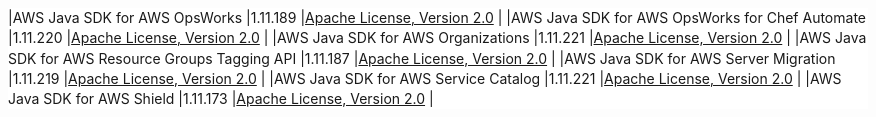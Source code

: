 |AWS Java SDK for AWS OpsWorks                                                                                             |1.11.189                                 |<a href="https://www.apache.org/licenses/LICENSE-2.0">Apache License, Version 2.0</a>                                                                                                                                                                                                                                                                                                                                                                                                                                                                                                                                                                               |
|AWS Java SDK for AWS OpsWorks for Chef Automate                                                                           |1.11.220                                 |<a href="https://www.apache.org/licenses/LICENSE-2.0">Apache License, Version 2.0</a>                                                                                                                                                                                                                                                                                                                                                                                                                                                                                                                                                                               |
|AWS Java SDK for AWS Organizations                                                                                        |1.11.221                                 |<a href="https://www.apache.org/licenses/LICENSE-2.0">Apache License, Version 2.0</a>                                                                                                                                                                                                                                                                                                                                                                                                                                                                                                                                                                               |
|AWS Java SDK for AWS Resource Groups Tagging API                                                                          |1.11.187                                 |<a href="https://www.apache.org/licenses/LICENSE-2.0">Apache License, Version 2.0</a>                                                                                                                                                                                                                                                                                                                                                                                                                                                                                                                                                                               |
|AWS Java SDK for AWS Server Migration                                                                                     |1.11.219                                 |<a href="https://www.apache.org/licenses/LICENSE-2.0">Apache License, Version 2.0</a>                                                                                                                                                                                                                                                                                                                                                                                                                                                                                                                                                                               |
|AWS Java SDK for AWS Service Catalog                                                                                      |1.11.221                                 |<a href="https://www.apache.org/licenses/LICENSE-2.0">Apache License, Version 2.0</a>                                                                                                                                                                                                                                                                                                                                                                                                                                                                                                                                                                               |
|AWS Java SDK for AWS Shield                                                                                               |1.11.173                                 |<a href="https://www.apache.org/licenses/LICENSE-2.0">Apache License, Version 2.0</a>                                                                                                                                                                                                                                                                                                                                                                                                                                                                                                                                                                               |
